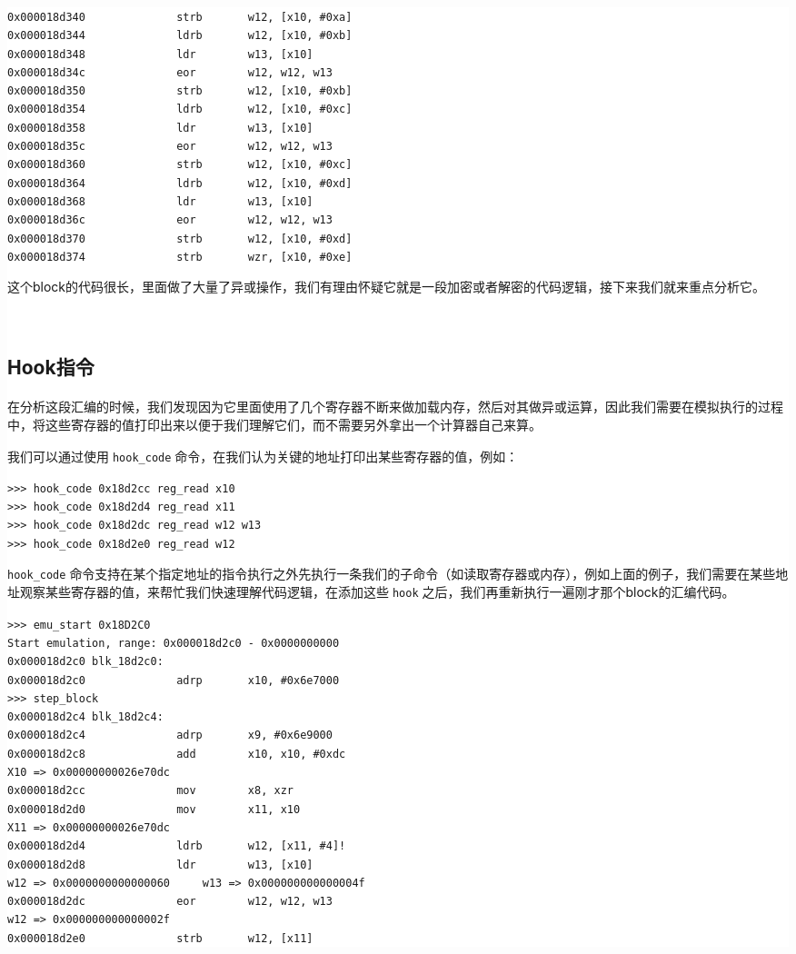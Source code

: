 ```assembly
0x000018d340              strb       w12, [x10, #0xa]
0x000018d344              ldrb       w12, [x10, #0xb]
0x000018d348              ldr        w13, [x10]
0x000018d34c              eor        w12, w12, w13
0x000018d350              strb       w12, [x10, #0xb]
0x000018d354              ldrb       w12, [x10, #0xc]
0x000018d358              ldr        w13, [x10]
0x000018d35c              eor        w12, w12, w13
0x000018d360              strb       w12, [x10, #0xc]
0x000018d364              ldrb       w12, [x10, #0xd]
0x000018d368              ldr        w13, [x10]
0x000018d36c              eor        w12, w12, w13
0x000018d370              strb       w12, [x10, #0xd]
0x000018d374              strb       wzr, [x10, #0xe]
```

这个block的代码很长，里面做了大量了异或操作，我们有理由怀疑它就是一段加密或者解密的代码逻辑，接下来我们就来重点分析它。

​                

## Hook指令

在分析这段汇编的时候，我们发现因为它里面使用了几个寄存器不断来做加载内存，然后对其做异或运算，因此我们需要在模拟执行的过程中，将这些寄存器的值打印出来以便于我们理解它们，而不需要另外拿出一个计算器自己来算。

我们可以通过使用 `hook_code` 命令，在我们认为关键的地址打印出某些寄存器的值，例如：

```
>>> hook_code 0x18d2cc reg_read x10
>>> hook_code 0x18d2d4 reg_read x11
>>> hook_code 0x18d2dc reg_read w12 w13
>>> hook_code 0x18d2e0 reg_read w12
```

`hook_code` 命令支持在某个指定地址的指令执行之外先执行一条我们的子命令（如读取寄存器或内存），例如上面的例子，我们需要在某些地址观察某些寄存器的值，来帮忙我们快速理解代码逻辑，在添加这些 `hook` 之后，我们再重新执行一遍刚才那个block的汇编代码。

```assembly
>>> emu_start 0x18D2C0
Start emulation, range: 0x000018d2c0 - 0x0000000000
0x000018d2c0 blk_18d2c0:
0x000018d2c0              adrp       x10, #0x6e7000
>>> step_block
0x000018d2c4 blk_18d2c4:
0x000018d2c4              adrp       x9, #0x6e9000
0x000018d2c8              add        x10, x10, #0xdc
X10 => 0x00000000026e70dc    
0x000018d2cc              mov        x8, xzr
0x000018d2d0              mov        x11, x10
X11 => 0x00000000026e70dc    
0x000018d2d4              ldrb       w12, [x11, #4]!
0x000018d2d8              ldr        w13, [x10]
w12 => 0x0000000000000060     w13 => 0x000000000000004f    
0x000018d2dc              eor        w12, w12, w13
w12 => 0x000000000000002f    
0x000018d2e0              strb       w12, [x11]
```

